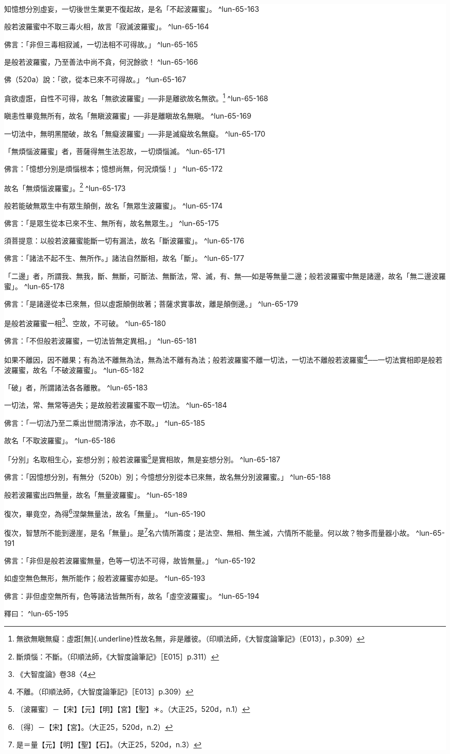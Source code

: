 知憶想分別虛妄，一切後世生業更不復起故，是名「不起波羅蜜」。 ^lun-65-163

般若波羅蜜中不取三毒火相，故言「寂滅波羅蜜」。 ^lun-65-164

佛言：「非但三毒相寂滅，一切法相不可得故。」 ^lun-65-165

是般若波羅蜜，乃至善法中尚不貪，何況餘欲！ ^lun-65-166

佛（520a）說：「欲，從本已來不可得故。」 ^lun-65-167

貪欲虛誑，自性不可得，故名「無欲波羅蜜」──非是離欲故名無欲。[^165] ^lun-65-168

瞋恚性畢竟無所有，故名「無瞋波羅蜜」──非是離瞋故名無瞋。 ^lun-65-169

一切法中，無明黑闇破，故名「無癡波羅蜜」──非是滅癡故名無癡。 ^lun-65-170

「無煩惱波羅蜜」者，菩薩得無生法忍故，一切煩惱滅。 ^lun-65-171

佛言：「憶想分別是煩惱根本；憶想尚無，何況煩惱！」 ^lun-65-172

故名「無煩惱波羅蜜」。[^166] ^lun-65-173

般若能破無眾生中有眾生顛倒，故名「無眾生波羅蜜」。 ^lun-65-174

佛言：「是眾生從本已來不生、無所有，故名無眾生。」 ^lun-65-175

須菩提意：以般若波羅蜜能斷一切有漏法，故名「斷波羅蜜」。 ^lun-65-176

佛言：「諸法不起不生、無所作。」諸法自然斷相，故名「斷」。 ^lun-65-177

「二邊」者，所謂我、無我，斷、無斷，可斷法、無斷法，常、滅，有、無──如是等無量二邊；般若波羅蜜中無是諸邊，故名「無二邊波羅蜜」。 ^lun-65-178

佛言：「是諸邊從本已來無，但以虛誑顛倒故著；菩薩求實事故，離是顛倒邊。」 ^lun-65-179

是般若波羅蜜一相[^167]、空故，不可破。 ^lun-65-180

佛言：「不但般若波羅蜜，一切法皆無定異相。」 ^lun-65-181

如果不離因，因不離果；有為法不離無為法，無為法不離有為法；般若波羅蜜不離一切法，一切法不離般若波羅蜜[^168]──一切法實相即是般若波羅蜜，故名「不破波羅蜜」。 ^lun-65-182

「破」者，所謂諸法各各離散。 ^lun-65-183

一切法，常、無常等過失；是故般若波羅蜜不取一切法。 ^lun-65-184

佛言：「一切法乃至二乘出世間清淨法，亦不取。」 ^lun-65-185

故名「不取波羅蜜」。 ^lun-65-186

「分別」名取相生心，妄想分別；般若波羅蜜[^169]是實相故，無是妄想分別。 ^lun-65-187

佛言：「因憶想分別，有無分（520b）別；今憶想分別從本已來無，故名無分別波羅蜜。」 ^lun-65-188

般若波羅蜜出四無量，故名「無量波羅蜜」。 ^lun-65-189

復次，畢竟空，為得[^170]涅槃無量法，故名「無量」。 ^lun-65-190

復次，智慧所不能到邊崖，是名「無量」。是[^171]名六情所籌度；是法空、無相、無生滅，六情所不能量。何以故？物多而量器小故。 ^lun-65-191

佛言：「非但是般若波羅蜜無量，色等一切法不可得，故皆無量。」 ^lun-65-192

如虛空無色無形，無所能作；般若波羅蜜亦如是。 ^lun-65-193

佛言：非但虛空無所有，色等諸法皆無所有，故名「虛空波羅蜜」。 ^lun-65-194

釋曰： ^lun-65-195


[^1]: 身＋（意）【石】。（大正25，515d，n.6）
[^2]: 刑＝形【宋】【元】【明】【宮】【聖】【石】。（大正25，515d，n.7）
[^3]: 耄（ㄇㄠˋ）：1.年老，高齡。古稱大約七十至九十歲的年紀。《毛傳》：八十曰耄。《毛傳》：耄，老也。《禮記‧曲禮上》：八十、九十曰耄。（《漢語大詞典》（八），p.642）
[^4]: 《大般若波羅蜜多經》卷437〈41
[^5]: 〔日〕－【宋】【元】【明】。（大正25，515d，n.9）
[^6]: 〔處〕－【宋】【元】【明】【宮】。（大正25，515d，n.11）
[^7]: 〔是〕－【宋】【元】【明】【宮】。（大正25，515d，n.13）
[^8]: 一切＋（種）【元】【明】。（大正25，515d，n.14）
[^9]: 伽＝加【宋】。（大正25，515d，n.15）
[^10]: 〔得〕－【石】。（大正25，515d，n.16）
[^11]: 《大般若波羅蜜多經》卷437〈41
[^12]: 染＋（污）【石】。（大正25，515d，n.17）
[^13]: 《大般若波羅蜜多經》卷437〈41
[^14]: 《大般若波羅蜜多經》卷437〈41
[^15]: 《大般若波羅蜜多經》卷437〈41
[^16]: 《大般若波羅蜜多經》卷437〈41
[^17]: 捨＋（不與）【石】＊。（大正25，515d，n.19）
[^18]: 《大般若波羅蜜多經》卷437〈41
[^19]: 〈功德品〉，參見《摩訶般若波羅蜜經》卷8〈31
[^20]: 〈地獄品〉，參見《摩訶般若波羅蜜經》卷11〈41
[^21]: 《正觀》（6），p.173：《大智度論》卷57〈32
[^22]: （1）順＝慎【石】。（大正25，515d，n.23）
[^23]: （1）𤻝＝儜【聖】。（大正25，515d，n.24）
[^24]: 御＝禦【宋】【元】【明】【宮】。（大正25，515d，n.25）
[^25]: 說＋（法）【聖】【石】。（大正25，516d，n.1）
[^26]: 味＝三昧【聖】【石】。（大正25，516d，n.2）
[^27]: （1）精＝受【宮】【聖】【石】。（大正25，516d，n.3）
[^28]: 欝單曰＝欝單越【宋】【元】【明】【宮】。（大正25，516d，n.4）
[^29]: 淨：三事勝天。（印順法師，《大智度論筆記》［H001］p.390）
[^30]: 淫＝婬【宋】【元】【明】【宮】＊。（大正25，516d，n.5）
[^31]: 精懃＝精進【石】。（大正25，516d，n.6）
[^32]: （1）《長阿含經》卷20（30經）〈世記經‧忉利天品〉：
[^33]: 逐＝逮【聖】。（大正25，516d，n.7）
[^34]: 去＋（故）【聖】。（大正25，516d，n.8）
[^35]: 《正觀》（6），p.173：參見《摩訶般若波羅蜜經》卷9〈36
[^36]: 《大智度論》卷13〈1
[^37]: 明註曰：「來」下，宋南藏有「不」字。（大正25，516d，n.9）
[^38]: 〔人〕－【聖】。（大正25，516d，n.10）
[^39]: 案：對應經文及依論說「佛可須菩提所言」，此疑為「須菩提」所說。
[^40]: 如如意珠，能滿一切眾生願，與樂拔苦。（印順法師，《大智度論筆記》［H018］p.390）
[^41]: ┌分別善惡──世間般若
[^42]: 《正觀》（6），p.174：簡單說，是指同一品所說「般若波羅蜜名為大珍寶」之經文《大智度論》卷65〈43
[^43]: 〔相亦不〕－【宋】【宮】。（大正25，516d，n.12）
[^44]: 〔益〕－【宋】【元】【明】【宮】。（大正25，516d，n.13）
[^45]: 世界＝國土【石】。（大正25，516d，n.14）
[^46]: 虛空：雖無有法，而因虛空得有所作。（印順法師，《大智度論筆記》［E013］p.309）
[^47]: 實相：所謂般若。（印順法師，《大智度論筆記》［E001］p.284）
[^48]: 〔人〕－【石】。（大正25，516d，n.15）
[^49]: 〔求〕－【宋】【元】【明】【宮】。（大正25，516d，n.16）
[^50]: 法性常住。（印順法師，《大智度論筆記》［E005］p.295）
[^51]: 漚＝優【元】【明】。（大正25，516d，n.17）
[^52]: 波頭摩華＝波頭暮【宋】【宮】【聖】。（大正25，516d，n.18）
[^53]: 拘物頭華＝拘物陀【宋】【宮】【聖】。（大正25，516d，n.19）
[^54]: 李通玄撰，《新華嚴經論》卷13：「優鉢羅華者，此云青色華，似藕，其葉狹長，近下小圓上漸尖，似佛眼故，其華莖無刺，准歎佛中目淨脩廣如青蓮，即是青蓮華葉也。波頭摩華者，此云赤蓮華；其華莖有刺。拘物頭華者，其莖有刺；或云赤白華，葉頭未開敷時，狀如郁蹙然也。芬陀利華者，白蓮華也。」（大正36，806c21-27）
[^55]: （作）＋如【聖】。（大正25，516d，n.20）
[^56]: 輪轉＝轉輪【聖】，＝轉法輪【石】。（大正25，516d，n.21）
[^57]: 《大品經義疏》卷7：「佛破，三句：畢竟空泯諸天一轉二轉之見，二用無法有法空泯轉還之見。說世間生為轉，說世間滅為還；今有法本空故不轉，無此空故不還。一問答總釋非一非二、非轉非還者，不破之也，自相空故了。」（卍新續藏24，288c3-7）
[^58]: 法輪＝法輪轉【聖】，＝轉法輪【石】。（大正25，516d，n.22）
[^59]: 〔故出〕－【宋】【宮】。（大正25，516d，n.23）
[^60]: 法＋（轉）【聖】。（大正25，516d，n.24）
[^61]: 《大般若波羅蜜多經》卷437〈41
[^62]: 《大般若波羅蜜多經》卷437〈41 無摽幟品〉：
[^63]: 相＝性【宋】【元】【明】【宮】【聖】。（大正25，517d，n.1）
[^64]: 〔般若〕－【宋】【元】【明】【宮】。（大正25，517d，n.2）
[^65]: 《大般若波羅蜜多經》卷437〈41 無摽幟品〉：
[^66]: 照＝詔【宋】【宮】。（大正25，517d，n.3）
[^67]: 案：依論釋，在「顯現」與「解釋」之間，尚有「說法」一項，故此處序號依論釋標示。
[^68]: 《大般若波羅蜜多經》卷437〈41
[^69]: 《大般若波羅蜜多經》卷437〈41
[^70]: 曰＋（時）【石】。（大正25，517d，n.5）
[^71]: （發）＋大【聖】。（大正25，517d，n.6）
[^72]: 踊＝誦【明】。（大正25，517d，n.7）
[^73]: 〔轉〕－【石】。（大正25，517d，n.8）
[^74]: （行）＋得【聖】。（大正25，517d，n.9）
[^75]: 輪轉＝轉輪【石】。（大正25，517d，n.10）
[^76]: 密＝蜜【明】。（大正25，517d，n.11）
[^77]: 佛事有二。（印順法師，《大智度論筆記》［B023］p.156）
[^78]: 一、發無上心，二、行六度得深三昧總持，三、得無生忍，四、從初地至十地，五、得一生補處，六、坐道場成佛。（印順法師，《大智度論筆記》［E019］p.318）
[^79]: 大樹，大雨多受；小樹，則少受：通《法華》。（印順法師，《大智度論筆記》［E005］p.294）
[^80]: 〔以〕－【宋】【元】【明】【宮】。（大正25，517d，n.12）
[^81]: （執）＋涅槃【聖】【石】。（大正25，517d，n.13）
[^82]: 輪＝轉【元】【明】。（大正25，517d，n.14）
[^83]: 法輪：般若是。（印順法師，《大智度論筆記》［E002］p.287）
[^84]: 不：緣起，不生不滅。（印順法師，《大智度論筆記》［E010］p.303）
[^85]: 十八空：無法是法空。（印順法師，《大智度論筆記》［E005］p.295）
[^86]: ┌說　　　有┐
[^87]: （是）＋中【石】。（大正25，517d，n.16）
[^88]: ┌用上三句破
[^89]: 〔是〕－【宋】【元】【明】【宮】。（大正25，517d，n.17）
[^90]: （自）＋相【聖】【石】。（大正25，517d，n.18）
[^91]: 般若名大：空而能益。（印順法師，《大智度論筆記》［E018］p.316）
[^92]: 礙＝破【宋】【元】【明】【宮】。（大正25，517d，n.20）
[^93]: 諸＝著【聖】。（大正25，517d，n.21）
[^94]: （諸）＋虛誑【聖】。（大正25，517d，n.22）
[^95]: 斷煩惱：斷與不斷。（印順法師，《大智度論筆記》［E015］p.311）
[^96]: 〔相〕－【宋】【宮】。（大正25，517d，n.23）
[^97]: 諸法不轉生死，不入涅槃：無轉無還。（印順法師，《大智度論筆記》［E013］p.308）
[^98]: 十門解釋般若。（印順法師，《大智度論筆記》［E013］p.309）
[^99]: 案：15.通" 按 "。依據，按照。16.通" 按 "。查考，考核。17.通" 按
[^100]: 〔為〕－【石】。（大正25，518d，n.3）
[^101]: 實＝寶【明】。（大正25，518d，n.5）
[^102]: 說＋（亦）【宋】【元】【明】【宮】。（大正25，518d，n.7）
[^103]: （1）（（大智度論釋諸波羅蜜品第四十四））十四字＝（（大智度論釋第四十四品經遍歎品））十四字【宮】，＝（（大智度論釋第四十三品百波羅蜜品））十五字【聖】，＝（（摩訶般若波羅蜜品第四十三百波羅蜜品））十七字【石】，〔大智度論〕－【明】。（大正25，518d，n.9）
[^104]: 《大品經義疏》卷7：「行諸行皆到彼岸，所以皆云般羅蜜也。品九十句為四：一、法說歎、二、譬喻歎、三、離^※^過歎、四、得門歎。」（卍新續藏24，289a8-10）
[^105]: 石山本無「一」乃至「十七」等記數。（大正25，518d，n.11）
[^106]: 《大般若波羅蜜多經》卷437〈42 不可得品〉：
[^107]: 《大般若波羅蜜多經》卷437〈42 不可得品〉：
[^108]: 《大般若波羅蜜多經》卷437〈42 不可得品〉：
[^109]: 《大般若波羅蜜多經》卷437〈42 不可得品〉：
[^110]: 《大般若波羅蜜多經》卷437〈42 不可得品〉：
[^111]: 《大般若波羅蜜多經》卷437〈42 不可得品〉：
[^112]: 移：2.變動，改變。（《漢語大詞典》（八），p.73）
[^113]: 伏：1.覆也。（《漢語大詞典》（一），p.1180）
[^114]: 《大般若波羅蜜多經》卷437〈42 不可得品〉：
[^115]: 《大般若波羅蜜多經》卷437〈42 不可得品〉：
[^116]: 《大般若波羅蜜多經》卷437〈42 不可得品〉：
[^117]: （1）《大般若波羅蜜多經》卷437〈42 不可得品〉：
[^118]: 《大般若波羅蜜多經》卷437〈42 不可得品〉：
[^119]: 參見《大智度論》卷65〈43
[^120]: （為）＋若【宋】【元】【宮】，若＋（波羅蜜）【聖】【石】。（大正25，518d，n.12）
[^121]: 為＝若【宋】【元】，〔為〕－【宮】。（大正25，518d，n.13）
[^122]: 《大智度論》卷65〈43
[^123]: 〔大〕－【宋】【宮】【聖】。（大正25，518d，n.14）
[^124]: 我無我有無＝無我有我【聖】。（大正25，518d，n.16）
[^125]: 邊。（印順法師，《大智度論筆記》［E013］p.309）
[^126]: 《大智度論》卷1〈1
[^127]: （有）＋邊【元】【明】【石】。（大正25，518d，n.17）
[^128]: 無＝處無有【元】【明】【聖】【石】。（大正25，518d，n.18）
[^129]: 受＝愛【石】。（大正25，518d，n.19）
[^130]: （無著處）＋是【宋】【元】【明】【聖】【石】。（大正25，518d，n.20）
[^131]: 名＝是【石】。（大正25，518d，n.22）
[^132]: ┌此岸──生死
[^133]: 心境互不相離：名色不相離。（印順法師，《大智度論筆記》［E004］p.292）
[^134]: 印：11.印證。（《漢語大詞典》（二），p.512）
[^135]: ┌眾生作──如布施等
[^136]: （不）＋作【宋】【元】【明】【宮】【聖】。（大正25，519d，n.1）
[^137]: （1）《大智度論》卷62〈41
[^138]: 石山本無「十八」乃至「四十三」等記數。（大正25，519d，n.3）
[^139]: 《大般若波羅蜜多經》卷437〈42 不可得品〉：
[^140]: 《大智度論》卷6〈1
[^141]: 《大般若波羅蜜多經》卷437〈42 不可得品〉：
[^142]: 《大般若波羅蜜多經》卷437〈42 不可得品〉：
[^143]: 《大般若波羅蜜多經》卷437〈42 不可得品〉：
[^144]: 《大般若波羅蜜多經》卷437〈42 不可得品〉：
[^145]: 《大般若波羅蜜多經》卷437〈42 不可得品〉：
[^146]: 《大般若波羅蜜多經》卷437〈42 不可得品〉：
[^147]: （1）《摩訶般若波羅蜜經》卷12〈44 遍歎品〉：
[^148]: 一切法無分別故＝不生性【聖】。（大正25，519d，n.5）
[^149]: 《大般若波羅蜜多經》卷437〈42 不可得品〉：
[^150]: 《大般若波羅蜜多經》卷437〈42 不可得品〉：
[^151]: 《大般若波羅蜜多經》卷437〈42 不可得品〉：
[^152]: （無）＋斷【聖】＊。（大正25，519d，n.6）
[^153]: （1）《放光般若經》卷10〈45 等品〉：
[^154]: 《大般若波羅蜜多經》卷437〈42 不可得品〉：
[^155]: 《大般若波羅蜜多經》卷437〈42 不可得品〉：
[^156]: 《大般若波羅蜜多經》卷437〈42 不可得品〉：
[^157]: 《大般若波羅蜜多經》卷437〈42 不可得品〉：
[^158]: 《大般若波羅蜜多經》卷437〈42 不可得品〉：
[^159]: （化）＋幻【石】。（大正25，519d，n.7）
[^160]: 〔人〕－【宋】【元】【明】【宮】【聖】。（大正25，519d，n.8）
[^161]: 《大智度論》卷73〈56
[^162]: 〔無憶〕－【宋】【宮】。（大正25，519d，n.10）
[^163]: 相＝想【元】【明】【石】下同。（大正25，519d，n.11）
[^164]: 《大品經義疏》卷7：「非但愛不能染，一切有所得觀解皆是妄解，不能染也。」（卍新續藏24，289c10-11）
[^165]: 無欲無瞋無癡：虛誑[無]{.underline}性故名無，非是離彼。（印順法師，《大智度論筆記》〔E013〕，p.309）
[^166]: 斷煩惱：不斷。（印順法師，《大智度論筆記》［E015］p.311）
[^167]: 《大智度論》卷38〈4
[^168]: 不離。（印順法師，《大智度論筆記》［E013］p.309）
[^169]: 〔波羅蜜〕－【宋】【元】【明】【宮】【聖】＊。（大正25，520d，n.1）
[^170]: 〔得〕－【宋】【宮】。（大正25，520d，n.2）
[^171]: 是＝量【元】【明】【聖】【石】。（大正25，520d，n.3）
[^172]: 玅境法師編，《摩訶般若波羅蜜經冠科》，p.544。
[^173]: 《大品經義疏》卷7：「『無常波羅蜜』下第四，就得門北人^※^。......今為二：初歎無行不成，二歎無果不滿也。」（卍新續藏24，289c21-24）
[^174]: 《大般若波羅蜜多經》卷437〈42 不可得品〉：
[^175]: 石山本無「四十四」乃至「九十」等記數。（大正25，520d，n.4）
[^176]: （苦）＋惱【元】【明】。（大正25，520d，n.6）
[^177]: 《大般若波羅蜜多經》卷437〈42 不可得品〉：
[^178]: （1）釋十八空義。（印順法師，《大智度論筆記》〔E005〕，p.294）。
[^179]: 《大般若波羅蜜多經》卷437〈42 不可得品〉：
[^180]: 法＋（性）【聖】。（大正25，520d，n.7）
[^181]: 《大般若波羅蜜多經》卷437〈42 不可得品〉：
[^182]: 《大般若波羅蜜多經》卷437〈42 不可得品〉：
[^183]: 《大般若波羅蜜多經》卷437〈42 不可得品〉：
[^184]: 《大般若波羅蜜多經》卷437〈42 不可得品〉：
[^185]: 〔法〕－【聖】，法＋（空）【石】。（大正25，520d，n.8）
[^186]: 《大般若波羅蜜多經》卷437〈42 不可得品〉：
[^187]: （八）＋背【石】。（大正25，520d，n.16）
[^188]: （九次第）＋定【石】。（大正25，521d，n.1）
[^189]: 〔忍〕－【宋】【宮】【聖】。（大正25，520d，n.2）
[^190]: 《大般若波羅蜜多經》卷437〈42 不可得品〉：
[^191]: 《大般若波羅蜜多經》卷437〈42 不可得品〉：
[^192]: 〔諸〕－【宋】【元】【明】【宮】。（大正25，521d，n.4）
[^193]: 〔無〕－【聖】。（大正25，521d，n.5）
[^194]: 《大般若波羅蜜多經》卷437〈42 不可得品〉：
[^195]: 《大般若波羅蜜多經》卷437〈42 不可得品〉：
[^196]: 〔者〕－【元】【明】。（大正25，521d，n.6）
[^197]: 說＝語【宋】【元】【明】【宮】【聖】。（大正25，521d，n.7）
[^198]: 《大般若波羅蜜多經》卷437〈42 不可得品〉：
[^199]: 《大般若波羅蜜多經》卷437〈42 不可得品〉：
[^200]: 〔智〕－【宋】【元】【明】【宮】。（大正25，521d，n.8）
[^201]: 《大般若波羅蜜多經》卷437〈42 不可得品〉：
[^202]: 參見《大智度論》卷43（大正25，371a21-24）、卷57（467c25-29）、卷65（515c15-17，516c5-10）。
[^203]: ┌須菩提說有為般若──觀法緣生，有為法，故無常
[^204]: 參見《摩訶般若波羅蜜經》卷12（大正8，312
[^205]: 《雜阿含經》卷13（321經）：
[^206]: 《雜阿含經》卷13（319經）：「佛告婆羅門：『一切者，謂十二入處──眼、色，耳、聲，鼻、香，舌、味，身、觸，意、法。是名一切。』」（大正2，91a27-29）
[^207]: 〔無〕－【宮】。（大正25，521d，n.9）
[^208]: 有為無為互不相離。（印順法師，《大智度論筆記》［E001］p.285）
[^209]: ┌名字一切
[^210]: 〔四〕－【宋】【宮】。（大正25，521d，n.11）
[^211]: 《雜阿含經》卷15（394經）：「爾時，世尊告諸比丘：『譬如日出，明相先起。如是正盡苦亦有前相起？謂知四聖諦。何等為四？知苦聖諦、知苦集聖諦、知苦滅聖諦、知苦滅道跡聖諦。』」（大正2，106b25-28）
[^212]: 阿羅漢果分別即是三乘。（印順法師，《大智度論筆記》［E019］p.318）
[^213]: （1）參見《摩訶般若波羅蜜經》卷5〈19
[^214]: ┌常住般若──────痴慧不可得
[^215]: 參見《大智度論》卷25〈1 序品〉（大正25，245c26-246a13）。
[^216]: 參見《大智度論》卷24〈1 序品〉（大正25，235c22-241b15）。
[^217]: 〔度〕－【宋】【元】【明】【宮】。（大正25，521d，n.14）
[^218]: 十方＝十力【宋】【元】【明】【宮】。（大正25，521d，n.15）
[^219]: 十力：力實無量，為生說十。（印順法師，《大智度論筆記》［E006］p.297）
[^220]: 法眼：即道種智。（印順法師，《大智度論筆記》［E013］p.309）
[^221]: 〔涅槃〕－【聖】。（大正25，521d，n.16）
[^222]: 聞＋（法）【宋】【元】【明】【宮】，（說）【聖】。（大正25，521d，n.17）
[^223]: 〔皆〕－【宮】。（大正25，521d，n.18）
[^224]: （1）《大正藏》原作「於於」，今依《高麗藏》作「於」（第14冊，1033c5）。
[^225]: （1）（佛）＋法【聖】。（大正25，521d，n.22）
[^226]: （1）《大智度論》卷2〈1 序品〉：
[^227]: 語＝說【宮】，（諸）＋語【聖】【石】。（大正25，521d，n.26）
[^228]: 自然：二說。（印順法師，《大智度論筆記》［E012］p.302）
[^229]: ┌蘊界處等
[^230]: 伎術：技藝方術。（《漢語大詞典》（一），p.1179）
[^231]: ┌凡夫法